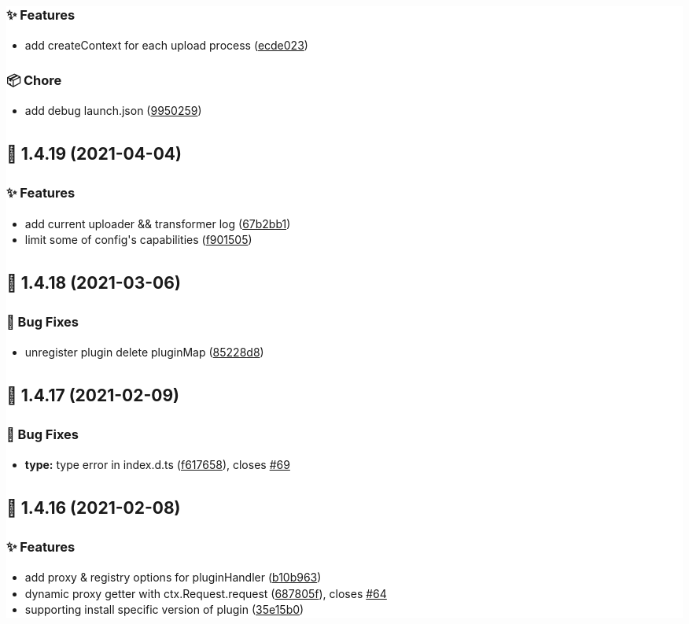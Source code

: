 
### :sparkles: Features

* add createContext for each upload process ([ecde023](https://github.com/PicGo/PicGo-Core/commit/ecde023))


### :package: Chore

* add debug launch.json ([9950259](https://github.com/PicGo/PicGo-Core/commit/9950259))



## :tada: 1.4.19 (2021-04-04)


### :sparkles: Features

* add current uploader && transformer log ([67b2bb1](https://github.com/PicGo/PicGo-Core/commit/67b2bb1))
* limit some of config's capabilities ([f901505](https://github.com/PicGo/PicGo-Core/commit/f901505))



## :tada: 1.4.18 (2021-03-06)


### :bug: Bug Fixes

* unregister plugin delete pluginMap ([85228d8](https://github.com/PicGo/PicGo-Core/commit/85228d8))



## :tada: 1.4.17 (2021-02-09)


### :bug: Bug Fixes

* **type:** type error in index.d.ts ([f617658](https://github.com/PicGo/PicGo-Core/commit/f617658)), closes [#69](https://github.com/PicGo/PicGo-Core/issues/69)



## :tada: 1.4.16 (2021-02-08)


### :sparkles: Features

* add proxy & registry options for pluginHandler ([b10b963](https://github.com/PicGo/PicGo-Core/commit/b10b963))
* dynamic proxy getter with ctx.Request.request ([687805f](https://github.com/PicGo/PicGo-Core/commit/687805f)), closes [#64](https://github.com/PicGo/PicGo-Core/issues/64)
* supporting install specific version of plugin ([35e15b0](https://github.com/PicGo/PicGo-Core/commit/35e15b0))
